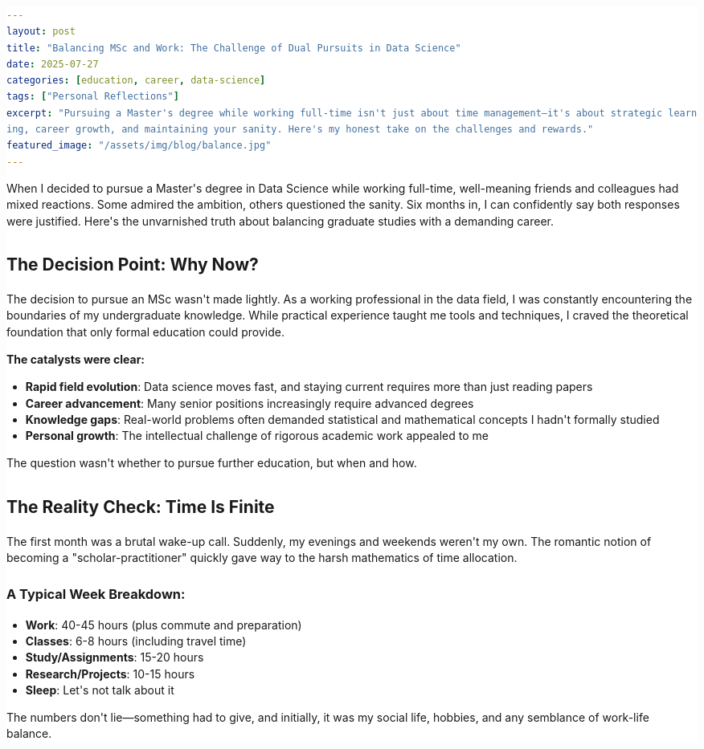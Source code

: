 ```yaml
---
layout: post
title: "Balancing MSc and Work: The Challenge of Dual Pursuits in Data Science"
date: 2025-07-27
categories: [education, career, data-science]
tags: ["Personal Reflections"]
excerpt: "Pursuing a Master's degree while working full-time isn't just about time management—it's about strategic learning, career growth, and maintaining your sanity. Here's my honest take on the challenges and rewards."
featured_image: "/assets/img/blog/balance.jpg"
---
```


When I decided to pursue a Master's degree in Data Science while working full-time, well-meaning friends and colleagues had mixed reactions. Some admired the ambition, others questioned the sanity. Six months in, I can confidently say both responses were justified. Here's the unvarnished truth about balancing graduate studies with a demanding career.

## The Decision Point: Why Now?

The decision to pursue an MSc wasn't made lightly. As a working professional in the data field, I was constantly encountering the boundaries of my undergraduate knowledge. While practical experience taught me tools and techniques, I craved the theoretical foundation that only formal education could provide.

**The catalysts were clear:**

- **Rapid field evolution**: Data science moves fast, and staying current requires more than just reading papers
- **Career advancement**: Many senior positions increasingly require advanced degrees
- **Knowledge gaps**: Real-world problems often demanded statistical and mathematical concepts I hadn't formally studied
- **Personal growth**: The intellectual challenge of rigorous academic work appealed to me

The question wasn't whether to pursue further education, but when and how.

## The Reality Check: Time Is Finite

The first month was a brutal wake-up call. Suddenly, my evenings and weekends weren't my own. The romantic notion of becoming a "scholar-practitioner" quickly gave way to the harsh mathematics of time allocation.

### A Typical Week Breakdown:

- **Work**: 40-45 hours (plus commute and preparation)
- **Classes**: 6-8 hours (including travel time)
- **Study/Assignments**: 15-20 hours
- **Research/Projects**: 10-15 hours
- **Sleep**: Let's not talk about it

The numbers don't lie—something had to give, and initially, it was my social life, hobbies, and any semblance of work-life balance.
